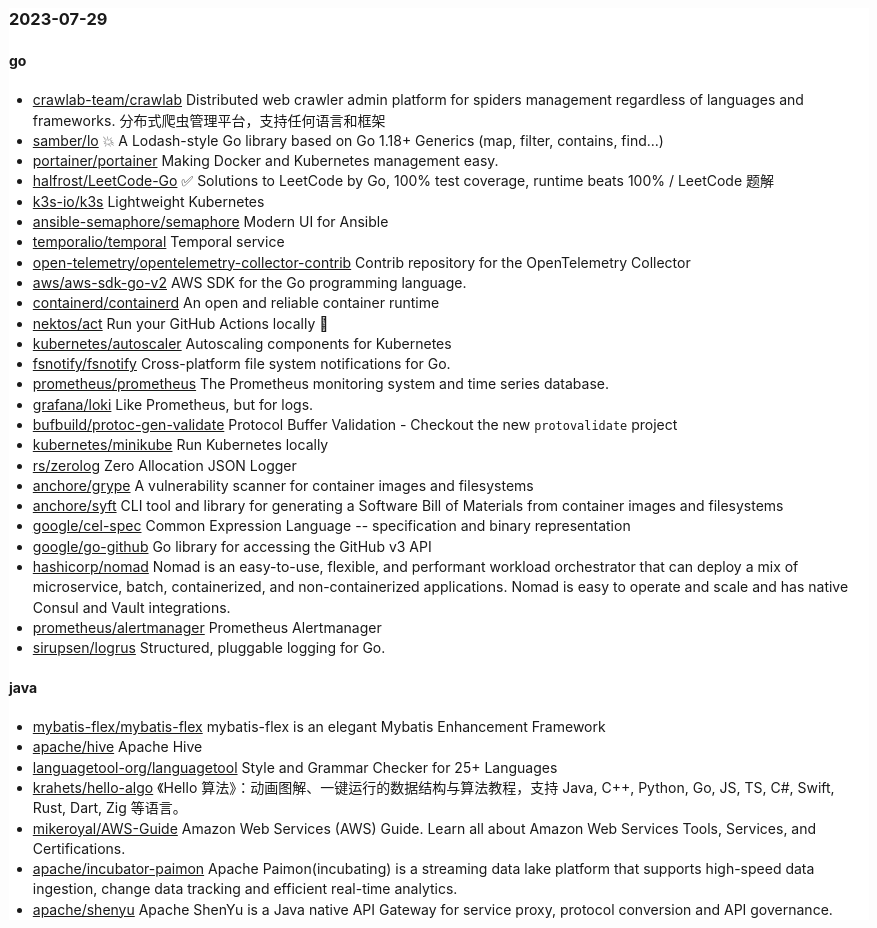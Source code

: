 ### 2023-07-29

#### go
* [crawlab-team/crawlab](https://github.com/crawlab-team/crawlab) Distributed web crawler admin platform for spiders management regardless of languages and frameworks. 分布式爬虫管理平台，支持任何语言和框架
* [samber/lo](https://github.com/samber/lo) 💥 A Lodash-style Go library based on Go 1.18+ Generics (map, filter, contains, find...)
* [portainer/portainer](https://github.com/portainer/portainer) Making Docker and Kubernetes management easy.
* [halfrost/LeetCode-Go](https://github.com/halfrost/LeetCode-Go) ✅ Solutions to LeetCode by Go, 100% test coverage, runtime beats 100% / LeetCode 题解
* [k3s-io/k3s](https://github.com/k3s-io/k3s) Lightweight Kubernetes
* [ansible-semaphore/semaphore](https://github.com/ansible-semaphore/semaphore) Modern UI for Ansible
* [temporalio/temporal](https://github.com/temporalio/temporal) Temporal service
* [open-telemetry/opentelemetry-collector-contrib](https://github.com/open-telemetry/opentelemetry-collector-contrib) Contrib repository for the OpenTelemetry Collector
* [aws/aws-sdk-go-v2](https://github.com/aws/aws-sdk-go-v2) AWS SDK for the Go programming language.
* [containerd/containerd](https://github.com/containerd/containerd) An open and reliable container runtime
* [nektos/act](https://github.com/nektos/act) Run your GitHub Actions locally 🚀
* [kubernetes/autoscaler](https://github.com/kubernetes/autoscaler) Autoscaling components for Kubernetes
* [fsnotify/fsnotify](https://github.com/fsnotify/fsnotify) Cross-platform file system notifications for Go.
* [prometheus/prometheus](https://github.com/prometheus/prometheus) The Prometheus monitoring system and time series database.
* [grafana/loki](https://github.com/grafana/loki) Like Prometheus, but for logs.
* [bufbuild/protoc-gen-validate](https://github.com/bufbuild/protoc-gen-validate) Protocol Buffer Validation - Checkout the new `protovalidate` project
* [kubernetes/minikube](https://github.com/kubernetes/minikube) Run Kubernetes locally
* [rs/zerolog](https://github.com/rs/zerolog) Zero Allocation JSON Logger
* [anchore/grype](https://github.com/anchore/grype) A vulnerability scanner for container images and filesystems
* [anchore/syft](https://github.com/anchore/syft) CLI tool and library for generating a Software Bill of Materials from container images and filesystems
* [google/cel-spec](https://github.com/google/cel-spec) Common Expression Language -- specification and binary representation
* [google/go-github](https://github.com/google/go-github) Go library for accessing the GitHub v3 API
* [hashicorp/nomad](https://github.com/hashicorp/nomad) Nomad is an easy-to-use, flexible, and performant workload orchestrator that can deploy a mix of microservice, batch, containerized, and non-containerized applications. Nomad is easy to operate and scale and has native Consul and Vault integrations.
* [prometheus/alertmanager](https://github.com/prometheus/alertmanager) Prometheus Alertmanager
* [sirupsen/logrus](https://github.com/sirupsen/logrus) Structured, pluggable logging for Go.

#### java
* [mybatis-flex/mybatis-flex](https://github.com/mybatis-flex/mybatis-flex) mybatis-flex is an elegant Mybatis Enhancement Framework
* [apache/hive](https://github.com/apache/hive) Apache Hive
* [languagetool-org/languagetool](https://github.com/languagetool-org/languagetool) Style and Grammar Checker for 25+ Languages
* [krahets/hello-algo](https://github.com/krahets/hello-algo) 《Hello 算法》：动画图解、一键运行的数据结构与算法教程，支持 Java, C++, Python, Go, JS, TS, C#, Swift, Rust, Dart, Zig 等语言。
* [mikeroyal/AWS-Guide](https://github.com/mikeroyal/AWS-Guide) Amazon Web Services (AWS) Guide. Learn all about Amazon Web Services Tools, Services, and Certifications.
* [apache/incubator-paimon](https://github.com/apache/incubator-paimon) Apache Paimon(incubating) is a streaming data lake platform that supports high-speed data ingestion, change data tracking and efficient real-time analytics.
* [apache/shenyu](https://github.com/apache/shenyu) Apache ShenYu is a Java native API Gateway for service proxy, protocol conversion and API governance.